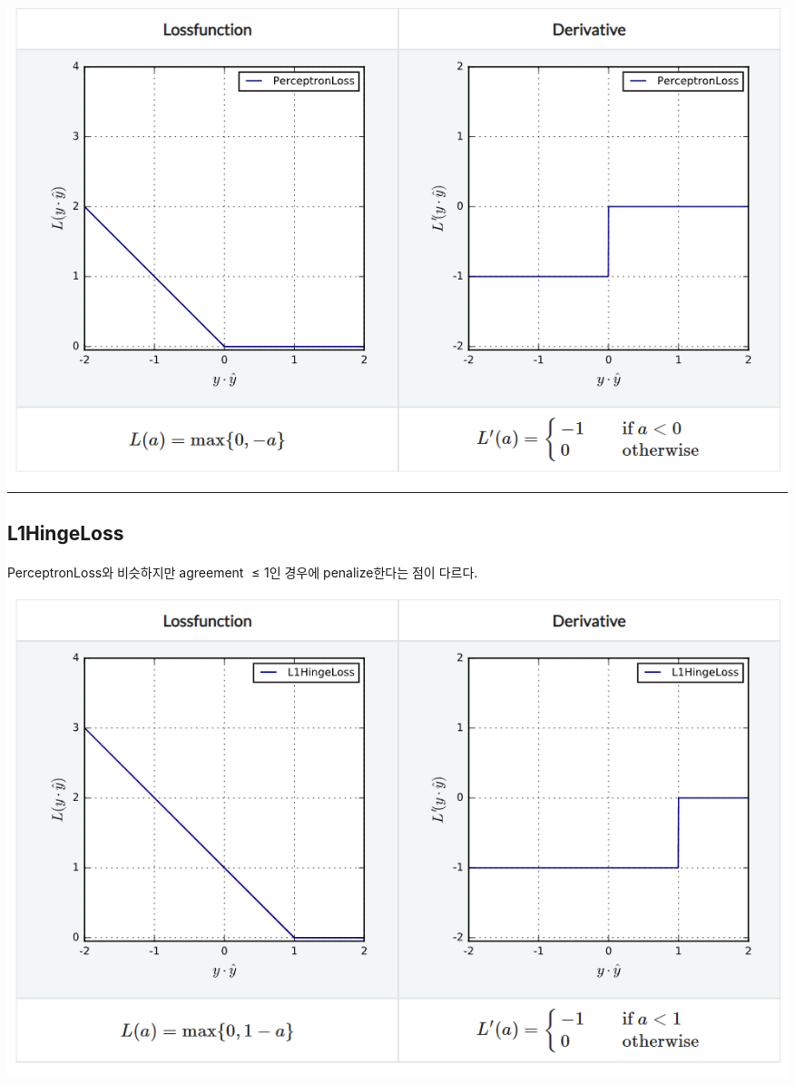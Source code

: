 <center><img src="/public/img/2021-10-24-Margin-Based-Loss/PerceptronLoss.png" width="100%"></center>


---

## L1HingeLoss

PerceptronLoss와 비슷하지만 agreement $\le 1$인 경우에 penalize한다는 점이 다르다.


<center><img src="/public/img/2021-10-24-Margin-Based-Loss/L1HingeLoss.png" width="100%"></center>
